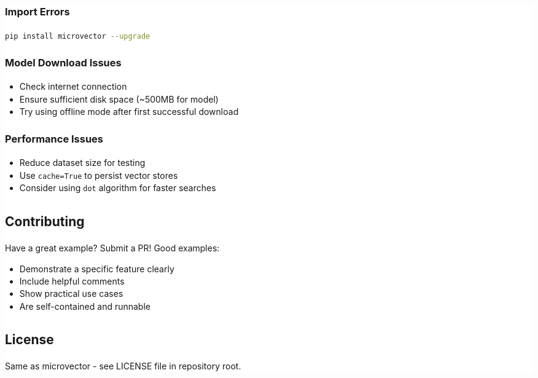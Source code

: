 ### Import Errors

```bash
pip install microvector --upgrade
```

### Model Download Issues

- Check internet connection
- Ensure sufficient disk space (~500MB for model)
- Try using offline mode after first successful download

### Performance Issues

- Reduce dataset size for testing
- Use `cache=True` to persist vector stores
- Consider using `dot` algorithm for faster searches

## Contributing

Have a great example? Submit a PR! Good examples:

- Demonstrate a specific feature clearly
- Include helpful comments
- Show practical use cases
- Are self-contained and runnable

## License

Same as microvector - see LICENSE file in repository root.
